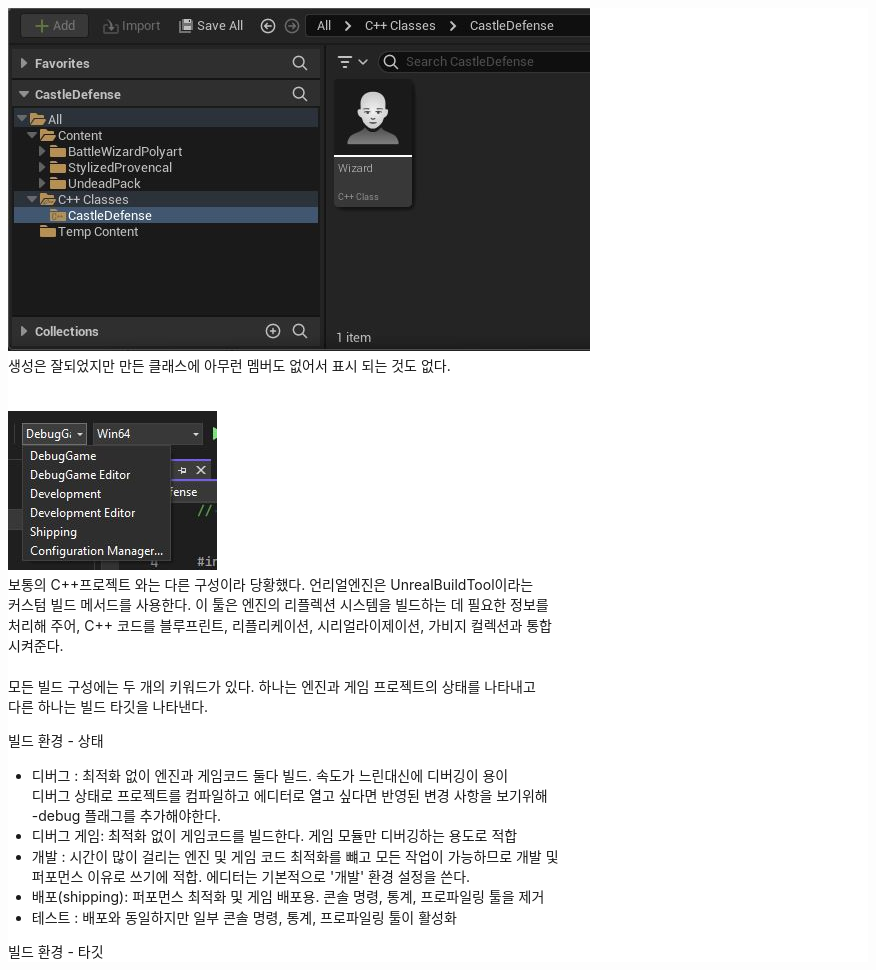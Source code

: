 ![클래스 생성_4](./클래스생성_4.JPG)  
생성은 잘되었지만 만든 클래스에 아무런 멤버도 없어서 표시 되는 것도 없다.

&nbsp;  
![빌드 환경](빌드%20환경.JPG)  
보통의 C++프로젝트 와는 다른 구성이라 당황했다. 언리얼엔진은 UnrealBuildTool이라는  
커스텀 빌드 메서드를 사용한다. 이 툴은 엔진의 리플렉션 시스템을 빌드하는 데 필요한 정보를  
처리해 주어, C++ 코드를 블루프린트, 리플리케이션, 시리얼라이제이션, 가비지 컬렉션과 통합  
시켜준다.  
&nbsp;  
모든 빌드 구성에는 두 개의 키워드가 있다. 하나는 엔진과 게임 프로젝트의 상태를 나타내고  
다른 하나는 빌드 타깃을 나타낸다.

빌드 환경 - 상태

- 디버그 : 최적화 없이 엔진과 게임코드 둘다 빌드. 속도가 느린대신에 디버깅이 용이  
  디버그 상태로 프로젝트를 컴파일하고 에디터로 열고 싶다면 반영된 변경 사항을 보기위해  
  -debug 플래그를 추가해야한다.
- 디버그 게임: 최적화 없이 게임코드를 빌드한다. 게임 모듈만 디버깅하는 용도로 적합
- 개발 : 시간이 많이 걸리는 엔진 및 게임 코드 최적화를 뺴고 모든 작업이 가능하므로 개발 및  
  퍼포먼스 이유로 쓰기에 적합. 에디터는 기본적으로 '개발' 환경 설정을 쓴다.
- 배포(shipping): 퍼포먼스 최적화 및 게임 배포용. 콘솔 명령, 통계, 프로파일링 툴을 제거
- 테스트 : 배포와 동일하지만 일부 콘솔 명령, 통계, 프로파일링 툴이 활성화
  &nbsp;

빌드 환경 - 타깃
